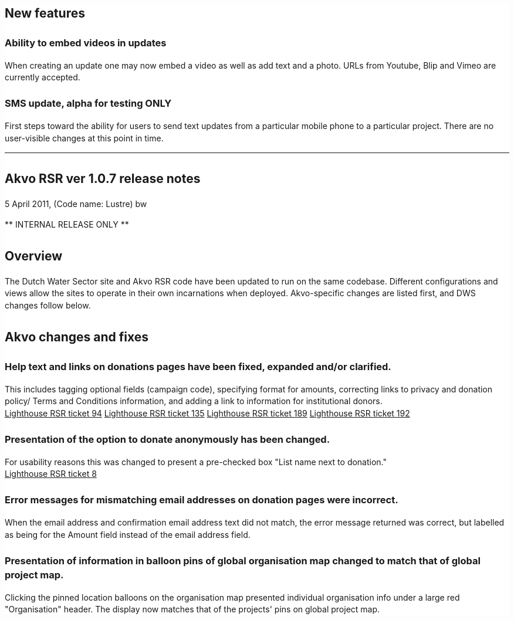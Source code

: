 New features
------------

### Ability to embed videos in updates

When creating an update one may now embed a video as well as add text and a photo. URLs from Youtube, Blip and Vimeo are currently accepted.

### SMS update, alpha for testing ONLY
First steps toward the ability for users to send text updates from a particular mobile phone to a particular project. There are no user-visible changes at this point in time.

---

Akvo RSR ver 1.0.7 release notes
-------------------------------------------
5 April 2011, (Code name: Lustre) bw

** INTERNAL RELEASE ONLY ** 

Overview
------------
The Dutch Water Sector site and Akvo RSR code have been updated to run on the same codebase. Different configurations and views allow the sites to operate in their own incarnations when deployed. Akvo-specific changes are listed first, and DWS changes follow below.

Akvo changes and fixes
---------
### Help text and links on donations pages have been fixed, expanded and/or clarified.
This includes tagging optional fields (campaign code), specifying format for amounts, correcting links to privacy and donation policy/ Terms and Conditions information, and adding a link to information for institutional donors.  
[Lighthouse RSR ticket 94](https://akvo.lighthouseapp.com/projects/46515/tickets/94)
[Lighthouse RSR ticket 135](https://akvo.lighthouseapp.com/projects/46515/tickets/135)
[Lighthouse RSR ticket 189](https://akvo.lighthouseapp.com/projects/46515/tickets/189)
[Lighthouse RSR ticket 192](https://akvo.lighthouseapp.com/projects/46515/tickets/192)

### Presentation of the option to donate anonymously has been changed.
For usability reasons this was changed to present a pre-checked box "List name next to donation."  
[Lighthouse RSR ticket 8](https://akvo.lighthouseapp.com/projects/46515/tickets/8)

### Error messages for mismatching email addresses on donation pages were incorrect. 
When the email address and confirmation email address text did not match, the error message returned was correct, but labelled as being for the Amount field instead of the email address field.

### Presentation of information in balloon pins of global organisation map changed to match that of global project map. 
Clicking the pinned location balloons on the organisation map presented individual organisation info under a large red "Organisation" header. The display now matches that of the projects' pins on global project map.
